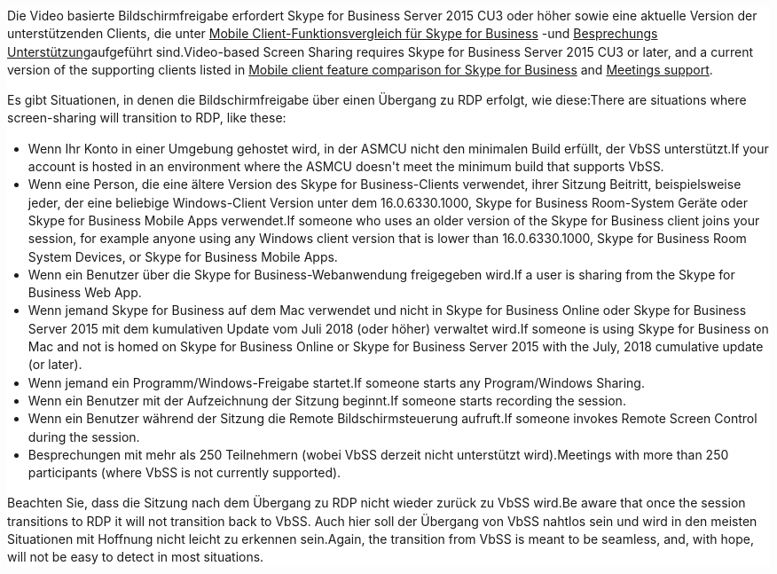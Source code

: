 <span data-ttu-id="5c36b-226">Die Video basierte Bildschirmfreigabe erfordert Skype for Business Server 2015 CU3 oder höher sowie eine aktuelle Version der unterstützenden Clients, die unter [Mobile Client-Funktionsvergleich für Skype for Business](../plan-your-deployment/clients-and-devices/mobile-feature-comparison.md) -und [Besprechungs Unterstützung](../plan-your-deployment/clients-and-devices/desktop-feature-comparison.md#BKMK_Conferencing)aufgeführt sind.</span><span class="sxs-lookup"><span data-stu-id="5c36b-226">Video-based Screen Sharing requires Skype for Business Server 2015 CU3 or later, and a current version of the supporting clients listed in [Mobile client feature comparison for Skype for Business](../plan-your-deployment/clients-and-devices/mobile-feature-comparison.md) and [Meetings support](../plan-your-deployment/clients-and-devices/desktop-feature-comparison.md#BKMK_Conferencing).</span></span> 
  
<span data-ttu-id="5c36b-227">Es gibt Situationen, in denen die Bildschirmfreigabe über einen Übergang zu RDP erfolgt, wie diese:</span><span class="sxs-lookup"><span data-stu-id="5c36b-227">There are situations where screen-sharing will transition to RDP, like these:</span></span>
  
- <span data-ttu-id="5c36b-228">Wenn Ihr Konto in einer Umgebung gehostet wird, in der ASMCU nicht den minimalen Build erfüllt, der VbSS unterstützt.</span><span class="sxs-lookup"><span data-stu-id="5c36b-228">If your account is hosted in an environment where the ASMCU doesn't meet the minimum build that supports VbSS.</span></span>
- <span data-ttu-id="5c36b-229">Wenn eine Person, die eine ältere Version des Skype for Business-Clients verwendet, ihrer Sitzung Beitritt, beispielsweise jeder, der eine beliebige Windows-Client Version unter dem 16.0.6330.1000, Skype for Business Room-System Geräte oder Skype for Business Mobile Apps verwendet.</span><span class="sxs-lookup"><span data-stu-id="5c36b-229">If someone who uses an older version of the Skype for Business client joins your session, for example anyone using any Windows client version that is lower than 16.0.6330.1000, Skype for Business Room System Devices, or Skype for Business Mobile Apps.</span></span> 
- <span data-ttu-id="5c36b-230">Wenn ein Benutzer über die Skype for Business-Webanwendung freigegeben wird.</span><span class="sxs-lookup"><span data-stu-id="5c36b-230">If a user is sharing from the Skype for Business Web App.</span></span>
- <span data-ttu-id="5c36b-231">Wenn jemand Skype for Business auf dem Mac verwendet und nicht in Skype for Business Online oder Skype for Business Server 2015 mit dem kumulativen Update vom Juli 2018 (oder höher) verwaltet wird.</span><span class="sxs-lookup"><span data-stu-id="5c36b-231">If someone is using Skype for Business on Mac and not is homed on Skype for Business Online or Skype for Business Server 2015 with the July, 2018 cumulative update (or later).</span></span>
- <span data-ttu-id="5c36b-232">Wenn jemand ein Programm/Windows-Freigabe startet.</span><span class="sxs-lookup"><span data-stu-id="5c36b-232">If someone starts any Program/Windows Sharing.</span></span>
- <span data-ttu-id="5c36b-233">Wenn ein Benutzer mit der Aufzeichnung der Sitzung beginnt.</span><span class="sxs-lookup"><span data-stu-id="5c36b-233">If someone starts recording the session.</span></span>
- <span data-ttu-id="5c36b-234">Wenn ein Benutzer während der Sitzung die Remote Bildschirmsteuerung aufruft.</span><span class="sxs-lookup"><span data-stu-id="5c36b-234">If someone invokes Remote Screen Control during the session.</span></span> 
- <span data-ttu-id="5c36b-235">Besprechungen mit mehr als 250 Teilnehmern (wobei VbSS derzeit nicht unterstützt wird).</span><span class="sxs-lookup"><span data-stu-id="5c36b-235">Meetings with more than 250 participants (where VbSS is not currently supported).</span></span>

<span data-ttu-id="5c36b-236">Beachten Sie, dass die Sitzung nach dem Übergang zu RDP nicht wieder zurück zu VbSS wird.</span><span class="sxs-lookup"><span data-stu-id="5c36b-236">Be aware that once the session transitions to RDP it will not transition back to VbSS.</span></span> <span data-ttu-id="5c36b-237">Auch hier soll der Übergang von VbSS nahtlos sein und wird in den meisten Situationen mit Hoffnung nicht leicht zu erkennen sein.</span><span class="sxs-lookup"><span data-stu-id="5c36b-237">Again, the transition from VbSS is meant to be seamless, and, with hope, will not be easy to detect in most situations.</span></span>
    